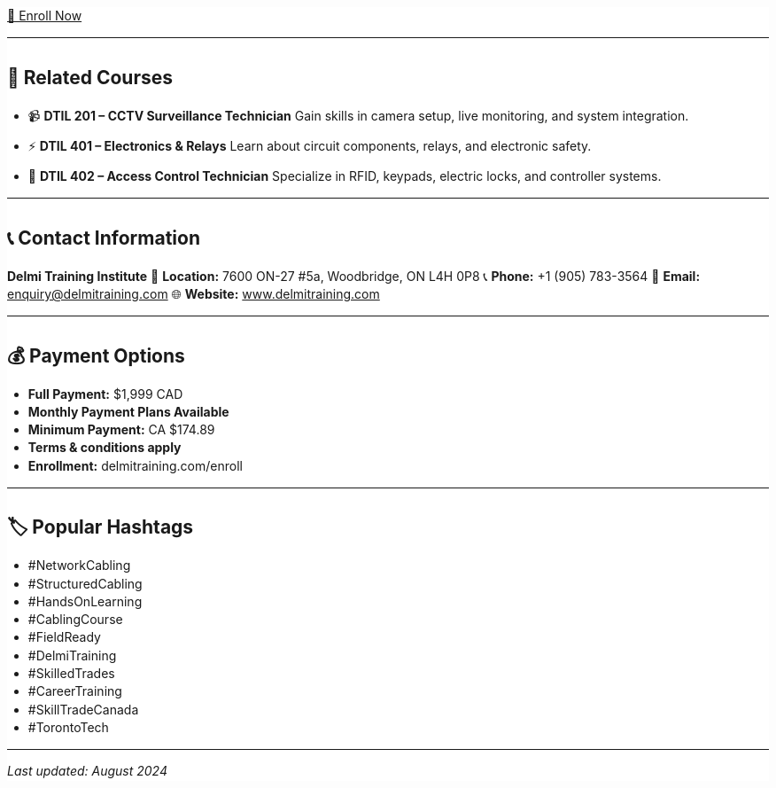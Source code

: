 [📩 Enroll Now](#)

---

## 📌 Related Courses

* 📹 **DTIL 201 – CCTV Surveillance Technician**
  Gain skills in camera setup, live monitoring, and system integration.

* ⚡ **DTIL 401 – Electronics & Relays**
  Learn about circuit components, relays, and electronic safety.

* 🔐 **DTIL 402 – Access Control Technician**
  Specialize in RFID, keypads, electric locks, and controller systems.

---

## 📞 Contact Information

**Delmi Training Institute**
📍 **Location:** 7600 ON-27 #5a, Woodbridge, ON L4H 0P8
📞 **Phone:** +1 (905) 783-3564
📧 **Email:** enquiry@delmitraining.com
🌐 **Website:** www.delmitraining.com

---

## 💰 Payment Options

* **Full Payment:** $1,999 CAD
* **Monthly Payment Plans Available**
* **Minimum Payment:** CA $174.89
* **Terms & conditions apply**
* **Enrollment:** delmitraining.com/enroll

---

## 🏷️ Popular Hashtags

* #NetworkCabling
* #StructuredCabling
* #HandsOnLearning
* #CablingCourse
* #FieldReady
* #DelmiTraining
* #SkilledTrades
* #CareerTraining
* #SkillTradeCanada
* #TorontoTech

---

*Last updated: August 2024* 